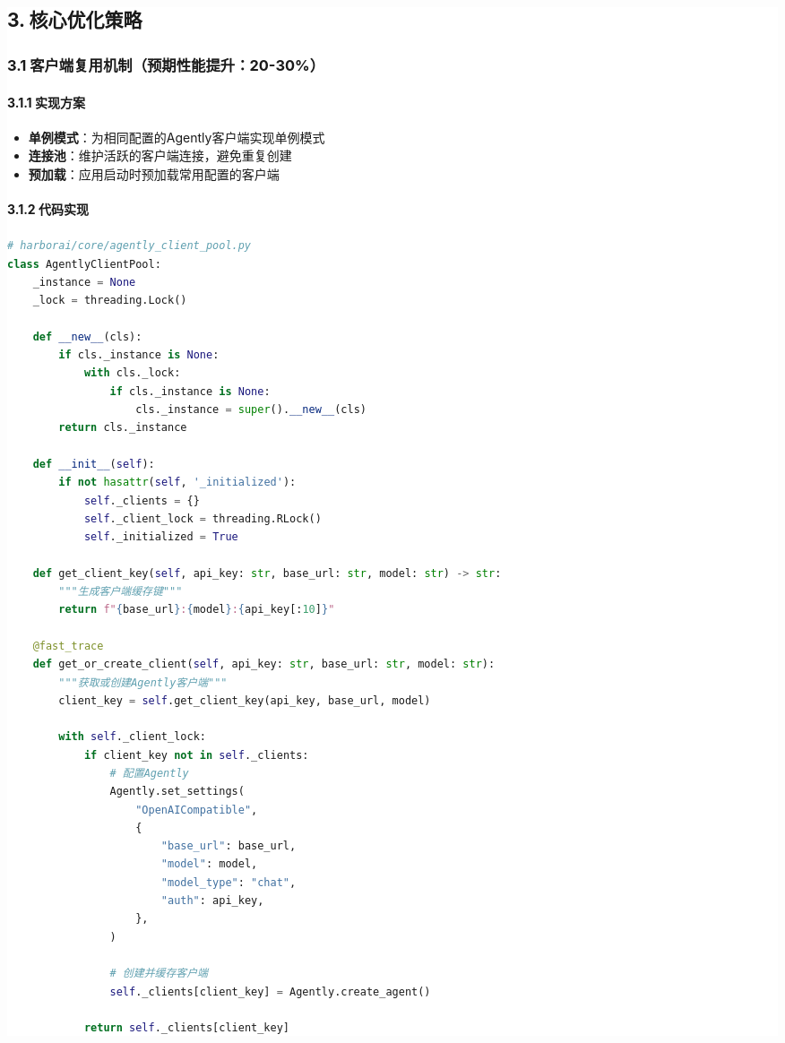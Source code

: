 ## 3. 核心优化策略

### 3.1 客户端复用机制（预期性能提升：20-30%）

#### 3.1.1 实现方案
- **单例模式**：为相同配置的Agently客户端实现单例模式
- **连接池**：维护活跃的客户端连接，避免重复创建
- **预加载**：应用启动时预加载常用配置的客户端

#### 3.1.2 代码实现
```python
# harborai/core/agently_client_pool.py
class AgentlyClientPool:
    _instance = None
    _lock = threading.Lock()
    
    def __new__(cls):
        if cls._instance is None:
            with cls._lock:
                if cls._instance is None:
                    cls._instance = super().__new__(cls)
        return cls._instance
    
    def __init__(self):
        if not hasattr(self, '_initialized'):
            self._clients = {}
            self._client_lock = threading.RLock()
            self._initialized = True
    
    def get_client_key(self, api_key: str, base_url: str, model: str) -> str:
        """生成客户端缓存键"""
        return f"{base_url}:{model}:{api_key[:10]}"
    
    @fast_trace
    def get_or_create_client(self, api_key: str, base_url: str, model: str):
        """获取或创建Agently客户端"""
        client_key = self.get_client_key(api_key, base_url, model)
        
        with self._client_lock:
            if client_key not in self._clients:
                # 配置Agently
                Agently.set_settings(
                    "OpenAICompatible",
                    {
                        "base_url": base_url,
                        "model": model,
                        "model_type": "chat",
                        "auth": api_key,
                    },
                )
                
                # 创建并缓存客户端
                self._clients[client_key] = Agently.create_agent()
                
            return self._clients[client_key]
```
